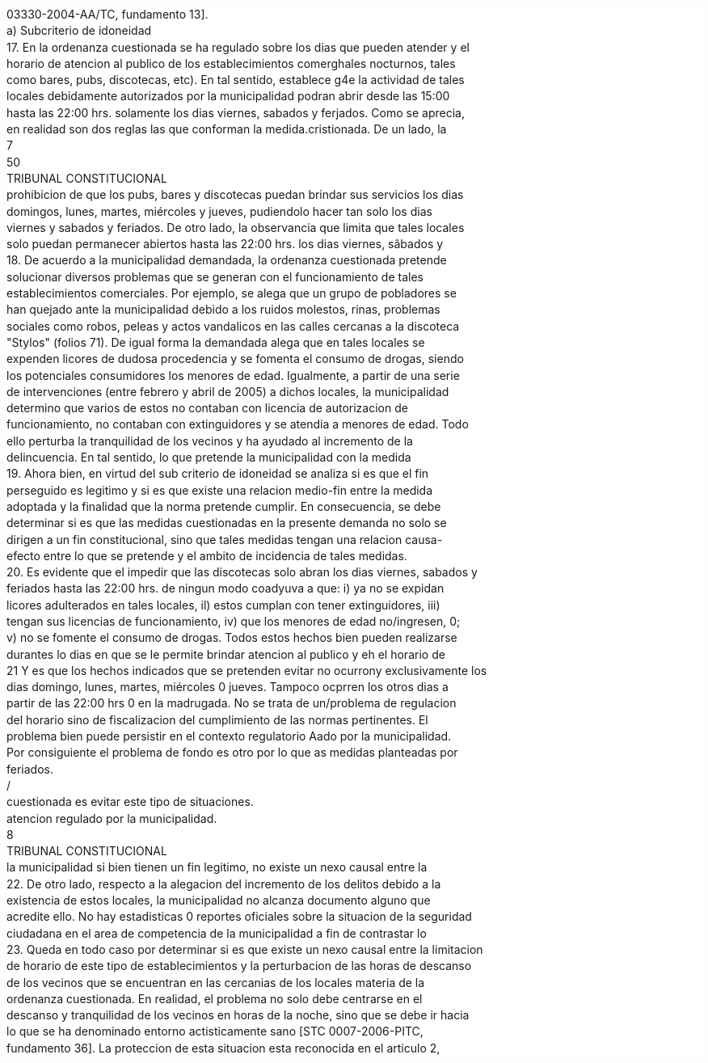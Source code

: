 03330-2004-AA/TC, fundamento 13].  
a) Subcriterio de idoneidad  
17. En la ordenanza cuestionada se ha regulado sobre los dias que pueden atender y el  
horario de atencion al publico de los establecimientos comerghales nocturnos, tales  
como bares, pubs, discotecas, etc). En tal sentido, establece g4e la actividad de tales  
locales debidamente autorizados por la municipalidad podran abrir desde las 15:00  
hasta las 22:00 hrs. solamente los dias viernes, sabados y ferjados. Como se aprecia,  
en realidad son dos reglas las que conforman la medida.cristionada. De un lado, la  
7  
50  
TRIBUNAL CONSTITUCIONAL  
prohibicion de que los pubs, bares y discotecas puedan brindar sus servicios los dias  
domingos, lunes, martes, miércoles y jueves, pudiendolo hacer tan solo los dias  
viernes y sabados y feriados. De otro lado, la observancia que limita que tales locales  
solo puedan permanecer abiertos hasta las 22:00 hrs. los dias viernes, sâbados y  
18. De acuerdo a la municipalidad demandada, la ordenanza cuestionada pretende  
solucionar diversos problemas que se generan con el funcionamiento de tales  
establecimientos comerciales. Por ejemplo, se alega que un grupo de pobladores se  
han quejado ante la municipalidad debido a los ruidos molestos, rinas, problemas  
sociales como robos, peleas y actos vandalicos en las calles cercanas a la discoteca  
"Stylos" (folios 71). De igual forma la demandada alega que en tales locales se  
expenden licores de dudosa procedencia y se fomenta el consumo de drogas, siendo  
los potenciales consumidores los menores de edad. Igualmente, a partir de una serie  
de intervenciones (entre febrero y abril de 2005) a dichos locales, la municipalidad  
determino que varios de estos no contaban con licencia de autorizacion de  
funcionamiento, no contaban con extinguidores y se atendia a menores de edad. Todo  
ello perturba la tranquilidad de los vecinos y ha ayudado al incremento de la  
delincuencia. En tal sentido, lo que pretende la municipalidad con la medida  
19. Ahora bien, en virtud del sub criterio de idoneidad se analiza si es que el fin  
perseguido es legitimo y si es que existe una relacion medio-fin entre la medida  
adoptada y la finalidad que la norma pretende cumplir. En consecuencia, se debe  
determinar si es que las medidas cuestionadas en la presente demanda no solo se  
dirigen a un fin constitucional, sino que tales medidas tengan una relacion causa-  
efecto entre lo que se pretende y el ambito de incidencia de tales medidas.  
20. Es evidente que el impedir que las discotecas solo abran los dias viernes, sabados y  
feriados hasta las 22:00 hrs. de ningun modo coadyuva a que: i) ya no se expidan  
licores adulterados en tales locales, il) estos cumplan con tener extinguidores, iii)  
tengan sus licencias de funcionamiento, iv) que los menores de edad no/ingresen, 0;  
v) no se fomente el consumo de drogas. Todos estos hechos bien pueden realizarse  
durantes lo dias en que se le permite brindar atencion al publico y eh el horario de  
21 Y es que los hechos indicados que se pretenden evitar no ocurrony exclusivamente los  
dias domingo, lunes, martes, miércoles 0 jueves. Tampoco ocprren los otros dias a  
partir de las 22:00 hrs 0 en la madrugada. No se trata de un/problema de regulacion  
del horario sino de fiscalizacion del cumplimiento de las normas pertinentes. El  
problema bien puede persistir en el contexto regulatorio Aado por la municipalidad.  
Por consiguiente el problema de fondo es otro por lo que as medidas planteadas por  
feriados.  
/  
cuestionada es evitar este tipo de situaciones.  
atencion regulado por la municipalidad.  
8  
TRIBUNAL CONSTITUCIONAL  
la municipalidad si bien tienen un fin legitimo, no existe un nexo causal entre la  
22. De otro lado, respecto a la alegacion del incremento de los delitos debido a la  
existencia de estos locales, la municipalidad no alcanza documento alguno que  
acredite ello. No hay estadisticas 0 reportes oficiales sobre la situacion de la seguridad  
ciudadana en el area de competencia de la municipalidad a fin de contrastar lo  
23. Queda en todo caso por determinar si es que existe un nexo causal entre la limitacion  
de horario de este tipo de establecimientos y la perturbacion de las horas de descanso  
de los vecinos que se encuentran en las cercanias de los locales materia de la  
ordenanza cuestionada. En realidad, el problema no solo debe centrarse en el  
descanso y tranquilidad de los vecinos en horas de la noche, sino que se debe ir hacia  
lo que se ha denominado entorno actisticamente sano [STC 0007-2006-PITC,  
fundamento 36]. La proteccion de esta situacion esta reconocida en el articulo 2,  